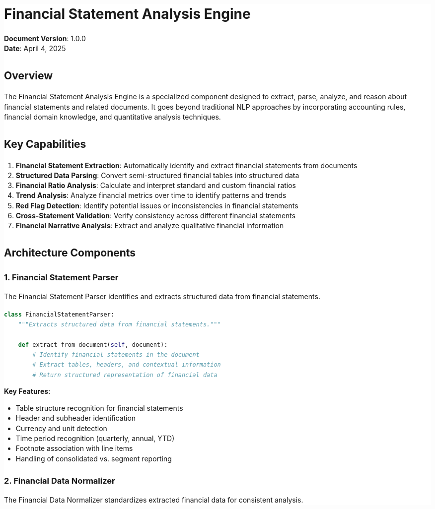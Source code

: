 # Financial Statement Analysis Engine

**Document Version**: 1.0.0  
**Date**: April 4, 2025

## Overview

The Financial Statement Analysis Engine is a specialized component designed to extract, parse, analyze, and reason about financial statements and related documents. It goes beyond traditional NLP approaches by incorporating accounting rules, financial domain knowledge, and quantitative analysis techniques.

## Key Capabilities

1. **Financial Statement Extraction**: Automatically identify and extract financial statements from documents
2. **Structured Data Parsing**: Convert semi-structured financial tables into structured data
3. **Financial Ratio Analysis**: Calculate and interpret standard and custom financial ratios
4. **Trend Analysis**: Analyze financial metrics over time to identify patterns and trends
5. **Red Flag Detection**: Identify potential issues or inconsistencies in financial statements
6. **Cross-Statement Validation**: Verify consistency across different financial statements
7. **Financial Narrative Analysis**: Extract and analyze qualitative financial information

## Architecture Components

### 1. Financial Statement Parser

The Financial Statement Parser identifies and extracts structured data from financial statements.

```python
class FinancialStatementParser:
    """Extracts structured data from financial statements."""
    
    def extract_from_document(self, document):
        # Identify financial statements in the document
        # Extract tables, headers, and contextual information
        # Return structured representation of financial data
```

**Key Features**:

- Table structure recognition for financial statements
- Header and subheader identification 
- Currency and unit detection
- Time period recognition (quarterly, annual, YTD)
- Footnote association with line items
- Handling of consolidated vs. segment reporting

### 2. Financial Data Normalizer

The Financial Data Normalizer standardizes extracted financial data for consistent analysis.
